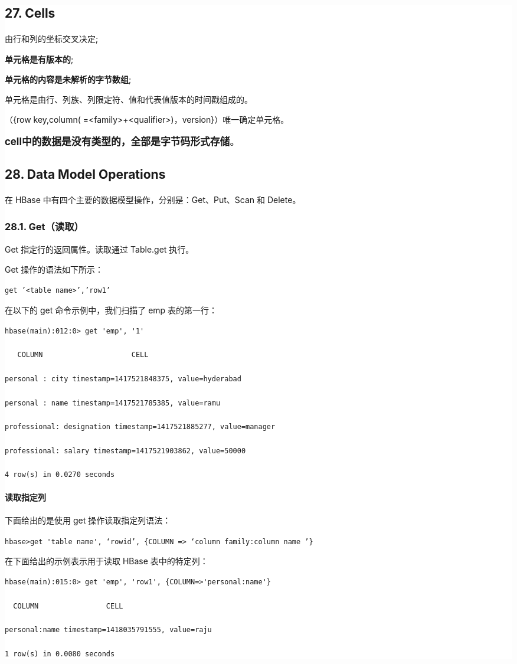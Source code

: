 ## 27. Cells

由行和列的坐标交叉决定;

**单元格是有版本的**;

**单元格的内容是未解析的字节数组**;

单元格是由行、列族、列限定符、值和代表值版本的时间戳组成的。

（{row key,column( =\<family>+\<qualifier>)，version}）唯一确定单元格。

<big>**cell中的数据是没有类型的，全部是字节码形式存储**。</big>

## 28. Data Model Operations

在 HBase 中有四个主要的数据模型操作，分别是：Get、Put、Scan 和 Delete。

### 28.1. Get（读取）

Get 指定行的返回属性。读取通过 Table.get 执行。

Get 操作的语法如下所示：

```shell
get ’<table name>’,’row1’
```

在以下的 get 命令示例中，我们扫描了 emp 表的第一行：

```shell
hbase(main):012:0> get 'emp', '1'

   COLUMN                     CELL
   
personal : city timestamp=1417521848375, value=hyderabad

personal : name timestamp=1417521785385, value=ramu

professional: designation timestamp=1417521885277, value=manager

professional: salary timestamp=1417521903862, value=50000

4 row(s) in 0.0270 seconds
```

#### 读取指定列

下面给出的是使用 get 操作读取指定列语法：

```shell
hbase>get 'table name', ‘rowid’, {COLUMN => ‘column family:column name ’}
```

在下面给出的示例表示用于读取 HBase 表中的特定列：

```shell
hbase(main):015:0> get 'emp', 'row1', {COLUMN=>'personal:name'}

  COLUMN                CELL
  
personal:name timestamp=1418035791555, value=raju

1 row(s) in 0.0080 seconds
```
